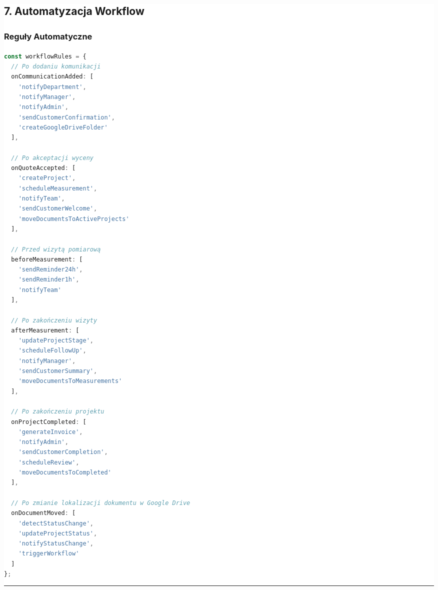 ## 7. Automatyzacja Workflow

### **Reguły Automatyczne**
```typescript
const workflowRules = {
  // Po dodaniu komunikacji
  onCommunicationAdded: [
    'notifyDepartment',
    'notifyManager', 
    'notifyAdmin',
    'sendCustomerConfirmation',
    'createGoogleDriveFolder'
  ],
  
  // Po akceptacji wyceny
  onQuoteAccepted: [
    'createProject',
    'scheduleMeasurement',
    'notifyTeam',
    'sendCustomerWelcome',
    'moveDocumentsToActiveProjects'
  ],
  
  // Przed wizytą pomiarową
  beforeMeasurement: [
    'sendReminder24h',
    'sendReminder1h',
    'notifyTeam'
  ],
  
  // Po zakończeniu wizyty
  afterMeasurement: [
    'updateProjectStage',
    'scheduleFollowUp',
    'notifyManager',
    'sendCustomerSummary',
    'moveDocumentsToMeasurements'
  ],
  
  // Po zakończeniu projektu
  onProjectCompleted: [
    'generateInvoice',
    'notifyAdmin',
    'sendCustomerCompletion',
    'scheduleReview',
    'moveDocumentsToCompleted'
  ],
  
  // Po zmianie lokalizacji dokumentu w Google Drive
  onDocumentMoved: [
    'detectStatusChange',
    'updateProjectStatus',
    'notifyStatusChange',
    'triggerWorkflow'
  ]
};
```

---